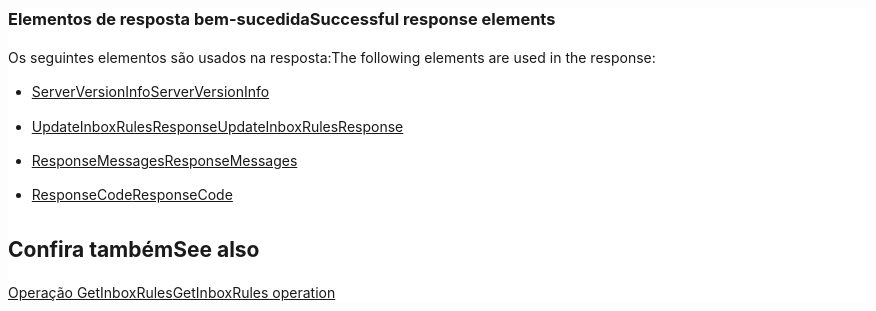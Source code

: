 ```XML

```

### <a name="successful-response-elements"></a><span data-ttu-id="4fbfe-180">Elementos de resposta bem-sucedida</span><span class="sxs-lookup"><span data-stu-id="4fbfe-180">Successful response elements</span></span>

<span data-ttu-id="4fbfe-181">Os seguintes elementos são usados na resposta:</span><span class="sxs-lookup"><span data-stu-id="4fbfe-181">The following elements are used in the response:</span></span>
  
- [<span data-ttu-id="4fbfe-182">ServerVersionInfo</span><span class="sxs-lookup"><span data-stu-id="4fbfe-182">ServerVersionInfo</span></span>](serverversioninfo.md)
    
- [<span data-ttu-id="4fbfe-183">UpdateInboxRulesResponse</span><span class="sxs-lookup"><span data-stu-id="4fbfe-183">UpdateInboxRulesResponse</span></span>](updateinboxrulesresponse.md)
    
- [<span data-ttu-id="4fbfe-184">ResponseMessages</span><span class="sxs-lookup"><span data-stu-id="4fbfe-184">ResponseMessages</span></span>](responsemessages.md)
    
- [<span data-ttu-id="4fbfe-185">ResponseCode</span><span class="sxs-lookup"><span data-stu-id="4fbfe-185">ResponseCode</span></span>](responsecode.md)
    
## <a name="see-also"></a><span data-ttu-id="4fbfe-186">Confira também</span><span class="sxs-lookup"><span data-stu-id="4fbfe-186">See also</span></span>



[<span data-ttu-id="4fbfe-187">Operação GetInboxRules</span><span class="sxs-lookup"><span data-stu-id="4fbfe-187">GetInboxRules operation</span></span>](getinboxrules-operation.md)

